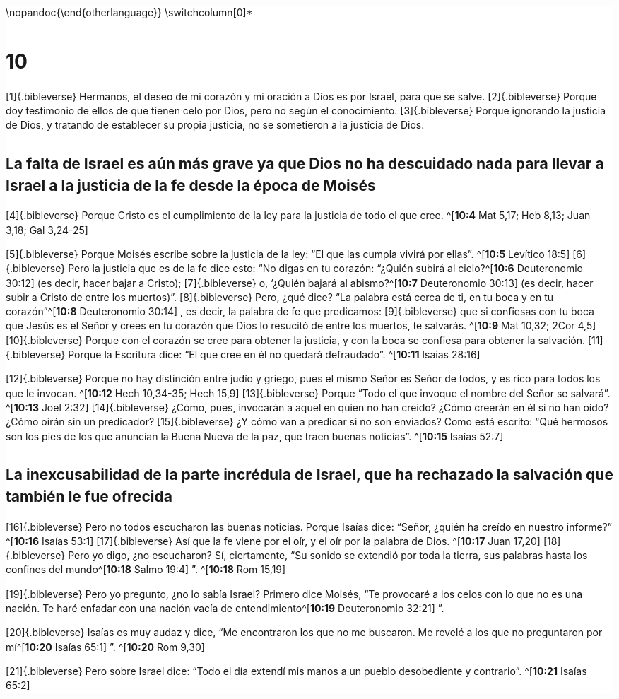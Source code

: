 \nopandoc{\end{otherlanguage}}
\switchcolumn[0]*

# 10
[1]{.bibleverse} Hermanos, el deseo de mi corazón y mi oración a Dios es por Israel, para que se salve. [2]{.bibleverse} Porque doy testimonio de ellos de que tienen celo por Dios, pero no según el conocimiento. [3]{.bibleverse} Porque ignorando la justicia de Dios, y tratando de establecer su propia justicia, no se sometieron a la justicia de Dios.

## La falta de Israel es aún más grave ya que Dios no ha descuidado nada para llevar a Israel a la justicia de la fe desde la época de Moisés
[4]{.bibleverse} Porque Cristo es el cumplimiento de la ley para la justicia de todo el que cree. ^[**10:4** Mat 5,17; Heb 8,13; Juan 3,18; Gal 3,24-25]

[5]{.bibleverse} Porque Moisés escribe sobre la justicia de la ley: “El que las cumpla vivirá por ellas”. ^[**10:5** Levítico 18:5] [6]{.bibleverse} Pero la justicia que es de la fe dice esto: “No digas en tu corazón: “¿Quién subirá al cielo?^[**10:6** Deuteronomio 30:12] (es decir, hacer bajar a Cristo); [7]{.bibleverse} o, ‘¿Quién bajará al abismo?^[**10:7** Deuteronomio 30:13] (es decir, hacer subir a Cristo de entre los muertos)”. [8]{.bibleverse} Pero, ¿qué dice? “La palabra está cerca de ti, en tu boca y en tu corazón”^[**10:8** Deuteronomio 30:14] , es decir, la palabra de fe que predicamos: [9]{.bibleverse} que si confiesas con tu boca que Jesús es el Señor y crees en tu corazón que Dios lo resucitó de entre los muertos, te salvarás. ^[**10:9** Mat 10,32; 2Cor 4,5] [10]{.bibleverse} Porque con el corazón se cree para obtener la justicia, y con la boca se confiesa para obtener la salvación. [11]{.bibleverse} Porque la Escritura dice: “El que cree en él no quedará defraudado”. ^[**10:11** Isaías 28:16]

[12]{.bibleverse} Porque no hay distinción entre judío y griego, pues el mismo Señor es Señor de todos, y es rico para todos los que le invocan. ^[**10:12** Hech 10,34-35; Hech 15,9] [13]{.bibleverse} Porque “Todo el que invoque el nombre del Señor se salvará”. ^[**10:13** Joel 2:32] [14]{.bibleverse} ¿Cómo, pues, invocarán a aquel en quien no han creído? ¿Cómo creerán en él si no han oído? ¿Cómo oirán sin un predicador? [15]{.bibleverse} ¿Y cómo van a predicar si no son enviados? Como está escrito: “Qué hermosos son los pies de los que anuncian la Buena Nueva de la paz, que traen buenas noticias”. ^[**10:15** Isaías 52:7]

## La inexcusabilidad de la parte incrédula de Israel, que ha rechazado la salvación que también le fue ofrecida
[16]{.bibleverse} Pero no todos escucharon las buenas noticias. Porque Isaías dice: “Señor, ¿quién ha creído en nuestro informe?” ^[**10:16** Isaías 53:1] [17]{.bibleverse} Así que la fe viene por el oír, y el oír por la palabra de Dios. ^[**10:17** Juan 17,20] [18]{.bibleverse} Pero yo digo, ¿no escucharon? Sí, ciertamente, “Su sonido se extendió por toda la tierra, sus palabras hasta los confines del mundo^[**10:18** Salmo 19:4] ”. ^[**10:18** Rom 15,19]

[19]{.bibleverse} Pero yo pregunto, ¿no lo sabía Israel? Primero dice Moisés, “Te provocaré a los celos con lo que no es una nación. Te haré enfadar con una nación vacía de entendimiento^[**10:19** Deuteronomio 32:21] ”.

[20]{.bibleverse} Isaías es muy audaz y dice, “Me encontraron los que no me buscaron. Me revelé a los que no preguntaron por mí^[**10:20** Isaías 65:1] ”. ^[**10:20** Rom 9,30]

[21]{.bibleverse} Pero sobre Israel dice: “Todo el día extendí mis manos a un pueblo desobediente y contrario”. ^[**10:21** Isaías 65:2]
